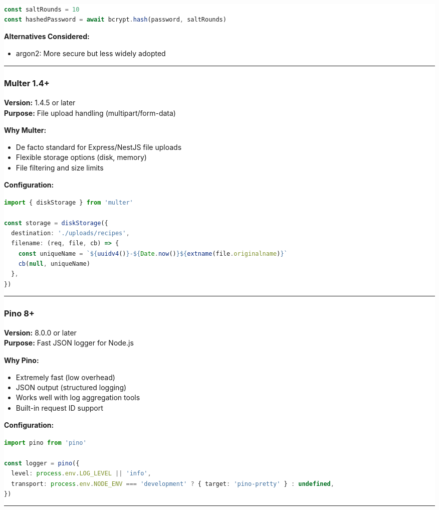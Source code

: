```typescript
const saltRounds = 10
const hashedPassword = await bcrypt.hash(password, saltRounds)
```

**Alternatives Considered:**

- argon2: More secure but less widely adopted

---

### Multer 1.4+

**Version:** 1.4.5 or later  
**Purpose:** File upload handling (multipart/form-data)

**Why Multer:**

- De facto standard for Express/NestJS file uploads
- Flexible storage options (disk, memory)
- File filtering and size limits

**Configuration:**

```typescript
import { diskStorage } from 'multer'

const storage = diskStorage({
  destination: './uploads/recipes',
  filename: (req, file, cb) => {
    const uniqueName = `${uuidv4()}-${Date.now()}${extname(file.originalname)}`
    cb(null, uniqueName)
  },
})
```

---

### Pino 8+

**Version:** 8.0.0 or later  
**Purpose:** Fast JSON logger for Node.js

**Why Pino:**

- Extremely fast (low overhead)
- JSON output (structured logging)
- Works well with log aggregation tools
- Built-in request ID support

**Configuration:**

```typescript
import pino from 'pino'

const logger = pino({
  level: process.env.LOG_LEVEL || 'info',
  transport: process.env.NODE_ENV === 'development' ? { target: 'pino-pretty' } : undefined,
})
```

---